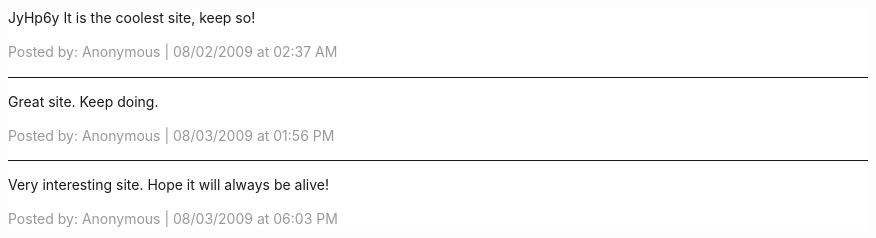 JyHp6y It is the coolest site, keep so!

<span style="color:#999">Posted by: Anonymous | 08/02/2009 at 02:37 AM</span>

---

Great site. Keep doing.

<span style="color:#999">Posted by: Anonymous | 08/03/2009 at 01:56 PM</span>

---

Very interesting site. Hope it will always be alive!

<span style="color:#999">Posted by: Anonymous | 08/03/2009 at 06:03 PM</span>